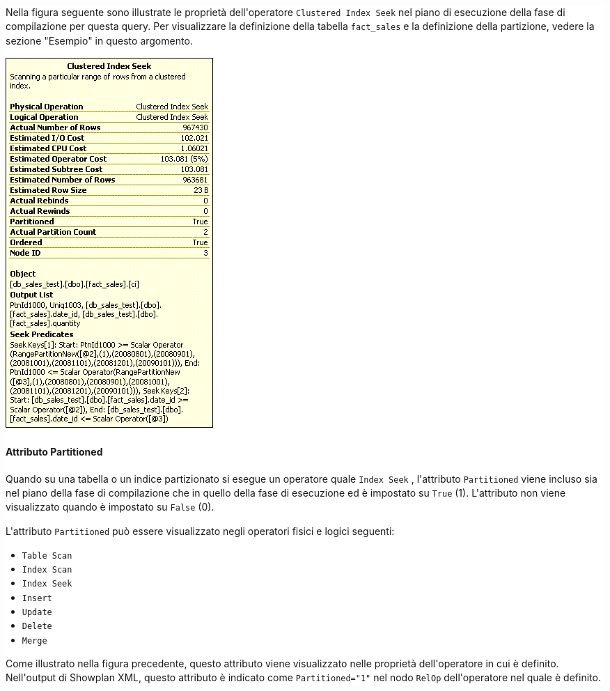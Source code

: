 Nella figura seguente sono illustrate le proprietà dell'operatore `Clustered Index Seek` nel piano di esecuzione della fase di compilazione per questa query. Per visualizzare la definizione della tabella `fact_sales` e la definizione della partizione, vedere la sezione "Esempio" in questo argomento.  

![clustered_index_seek](../relational-databases/media/clustered-index-seek.gif)

#### <a name="partitioned-attribute"></a>Attributo Partitioned

Quando su una tabella o un indice partizionato si esegue un operatore quale `Index Seek` , l'attributo `Partitioned` viene incluso sia nel piano della fase di compilazione che in quello della fase di esecuzione ed è impostato su `True` (1). L'attributo non viene visualizzato quando è impostato su `False` (0).

L'attributo `Partitioned` può essere visualizzato negli operatori fisici e logici seguenti:  
* `Table Scan`  
* `Index Scan`  
* `Index Seek`  
* `Insert`  
* `Update`  
* `Delete`  
* `Merge`  

Come illustrato nella figura precedente, questo attributo viene visualizzato nelle proprietà dell'operatore in cui è definito. Nell'output di Showplan XML, questo attributo è indicato come `Partitioned="1"` nel nodo `RelOp` dell'operatore nel quale è definito.
